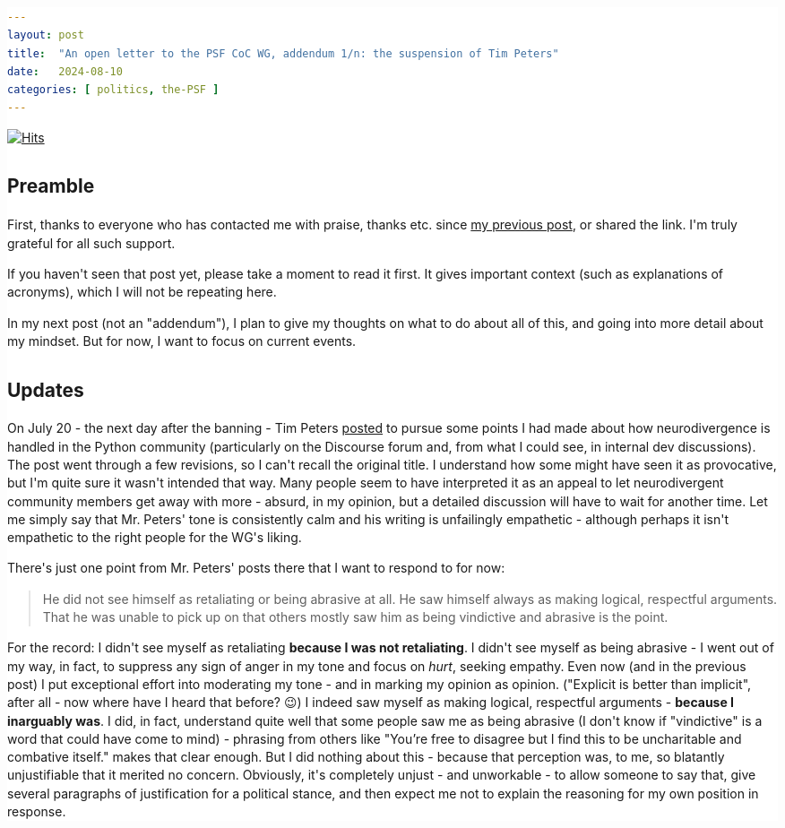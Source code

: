 ```yaml
---
layout: post
title:  "An open letter to the PSF CoC WG, addendum 1/n: the suspension of Tim Peters"
date:   2024-08-10
categories: [ politics, the-PSF ]
---
```


[![Hits](https://hits.sh/zahlman.github.io/politics/the-psf/2024/08/10/open-letter-psf-coc-wg-addendum-1-tim-peters.html.svg?view=today-total&label=Temporary%20hit%20counter%20powered%20by%20hits.sh&color=grey&labelColor=informational)](https://hits.sh/zahlman.github.io/politics/the-psf/2024/08/10/open-letter-psf-coc-wg-addendum-1-tim-peters.html)

## Preamble

First, thanks to everyone who has contacted me with praise, thanks etc. since [my previous post](/politics/the-psf/2024/07/31/an-open-letter-to-the-psf-coc-wg.html), or shared the link. I'm truly grateful for all such support.

If you haven't seen that post yet, please take a moment to read it first. It gives important context (such as explanations of acronyms), which I will not be repeating here.

In my next post (not an "addendum"), I plan to give my thoughts on what to do about all of this, and going into more detail about my mindset. But for now, I want to focus on current events.

## Updates

On July 20 - the next day after the banning - Tim Peters [posted](https://discuss.python.org/t/how-can-we-better-support-neurodivergent-newcomers-to-the-community/58724) to pursue some points I had made about how neurodivergence is handled in the Python community (particularly on the Discourse forum and, from what I could see, in internal dev discussions). The post went through a few revisions, so I can't recall the original title. I understand how some might have seen it as provocative, but I'm quite sure it wasn't intended that way. Many people seem to have interpreted it as an appeal to let neurodivergent community members get away with more - absurd, in my opinion, but a detailed discussion will have to wait for another time. Let me simply say that Mr. Peters' tone is consistently calm and his writing is unfailingly empathetic - although perhaps it isn't empathetic to the right people for the WG's liking.

There's just one point from Mr. Peters' posts there that I want to respond to for now:

> He did not see himself as retaliating or being abrasive at all. He saw himself always as making logical, respectful arguments. That he was unable to pick up on that others mostly saw him as being vindictive and abrasive is the point.

For the record: I didn't see myself as retaliating **because I was not retaliating**. I didn't see myself as being abrasive - I went out of my way, in fact, to suppress any sign of anger in my tone and focus on *hurt*, seeking empathy. Even now (and in the previous post) I put exceptional effort into moderating my tone - and in marking my opinion as opinion. ("Explicit is better than implicit", after all - now where have I heard that before? 😉) I indeed saw myself as making logical, respectful arguments - **because I inarguably was**. I did, in fact, understand quite well that some people saw me as being abrasive (I don't know if "vindictive" is a word that could have come to mind) - phrasing from others like "You’re free to disagree but I find this to be uncharitable and combative itself." makes that clear enough. But I did nothing about this - because that perception was, to me, so blatantly unjustifiable that it merited no concern. Obviously, it's completely unjust - and unworkable - to allow someone to say that, give several paragraphs of justification for a political stance, and then expect me not to explain the reasoning for my own position in response.
